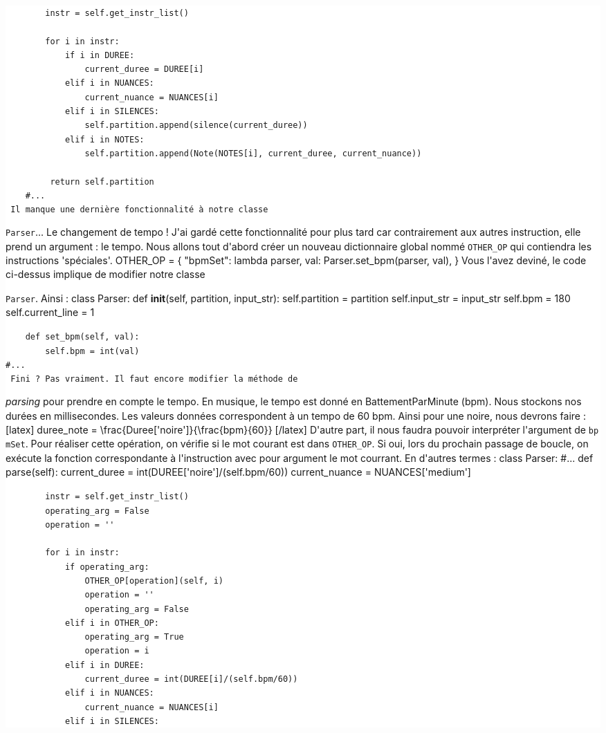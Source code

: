             instr = self.get_instr_list()
    
            for i in instr:
                if i in DUREE:
                    current_duree = DUREE[i]
                elif i in NUANCES:
                    current_nuance = NUANCES[i]
                elif i in SILENCES:
                    self.partition.append(silence(current_duree))
                elif i in NOTES:
                    self.partition.append(Note(NOTES[i], current_duree, current_nuance))
    
             return self.partition
        #...
     Il manque une dernière fonctionnalité à notre classe 

`Parser`... Le changement de tempo ! J'ai gardé cette fonctionnalité pour plus tard car contrairement aux autres instruction, elle prend un argument : le tempo. Nous allons tout d'abord créer un nouveau dictionnaire global nommé `OTHER_OP` qui contiendra les instructions 'spéciales'. 
    OTHER_OP = {
       "bpmSet": lambda parser, val: Parser.set_bpm(parser, val),
    }
     Vous l'avez deviné, le code ci-dessus implique de modifier notre classe 

`Parser`. Ainsi : 
    class Parser:
        def __init__(self, partition, input_str):
            self.partition = partition
            self.input_str = input_str
            self.bpm = 180
            self.current_line = 1
    
        def set_bpm(self, val):
            self.bpm = int(val)
    #...
     Fini ? Pas vraiment. Il faut encore modifier la méthode de 

*parsing* pour prendre en compte le tempo. En musique, le tempo est donné en BattementParMinute (bpm). Nous stockons nos durées en millisecondes. Les valeurs données correspondent à un tempo de 60 bpm. Ainsi pour une noire, nous devrons faire : [latex] duree\_note = \frac{Duree['noire']}{\frac{bpm}{60}} [/latex] D'autre part, il nous faudra pouvoir interpréter l'argument de `bpmSet`. Pour réaliser cette opération, on vérifie si le mot courant est dans `OTHER_OP`. Si oui, lors du prochain passage de boucle, on exécute la fonction correspondante à l'instruction avec pour argument le mot courrant. En d'autres termes : 
    class Parser:
        #...
        def parse(self):
            current_duree = int(DUREE['noire']/(self.bpm/60))
            current_nuance = NUANCES['medium']
    
            instr = self.get_instr_list()
            operating_arg = False
            operation = ''
    
            for i in instr:
                if operating_arg:
                    OTHER_OP[operation](self, i)
                    operation = ''
                    operating_arg = False
                elif i in OTHER_OP:
                    operating_arg = True
                    operation = i
                elif i in DUREE:
                    current_duree = int(DUREE[i]/(self.bpm/60))
                elif i in NUANCES:
                    current_nuance = NUANCES[i]
                elif i in SILENCES:

 [1]: http://http://pdp.microjoe.org/forums/sujet/606/algorithmie-python-interpreter-un-petit-langage#p10027
 [2]: http://www.heberger-image.fr/data/images/42137_sinus.png
 [3]: http://www.heberger-image.fr/data/images/30734_sinus_centre.png
 [4]: http://www.heberger-image.fr/data/images/79160_sinus_amplitude.png
 [5]: http://www.heberger-image.fr/data/images/70282_sinus_ok.png
 [6]: http://docopt.org/
 [7]: http://www.heberger-image.fr/data/images/48206_fen_r.png
 [8]: http://www.ordiecole.com/logo/hertz.html
 [9]: http://fsincere.free.fr/isn/python/cours_python_ch9.php
 [10]: http://progdupeu.pl/articles/68/introduction-a-la-compilation
 [11]: https://github.com/Klafyvel/SmallMusicPlayer